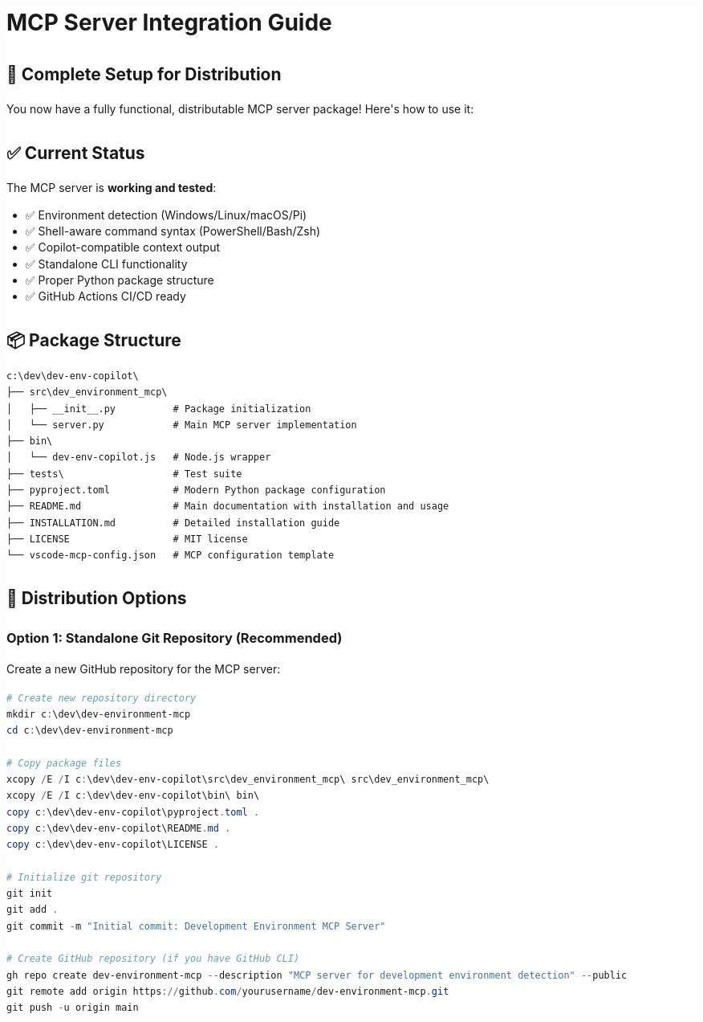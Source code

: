 # MCP Server Integration Guide

## 🎯 Complete Setup for Distribution

You now have a fully functional, distributable MCP server package! Here's how to use it:

## ✅ Current Status

The MCP server is **working and tested**:
- ✅ Environment detection (Windows/Linux/macOS/Pi)
- ✅ Shell-aware command syntax (PowerShell/Bash/Zsh)
- ✅ Copilot-compatible context output
- ✅ Standalone CLI functionality
- ✅ Proper Python package structure
- ✅ GitHub Actions CI/CD ready

## 📦 Package Structure

```
c:\dev\dev-env-copilot\
├── src\dev_environment_mcp\
│   ├── __init__.py          # Package initialization
│   └── server.py            # Main MCP server implementation
├── bin\
│   └── dev-env-copilot.js   # Node.js wrapper
├── tests\                   # Test suite
├── pyproject.toml           # Modern Python package configuration
├── README.md                # Main documentation with installation and usage
├── INSTALLATION.md          # Detailed installation guide
├── LICENSE                  # MIT license
└── vscode-mcp-config.json   # MCP configuration template
```

## 🚀 Distribution Options

### Option 1: Standalone Git Repository (Recommended)

Create a new GitHub repository for the MCP server:

```powershell
# Create new repository directory
mkdir c:\dev\dev-environment-mcp
cd c:\dev\dev-environment-mcp

# Copy package files
xcopy /E /I c:\dev\dev-env-copilot\src\dev_environment_mcp\ src\dev_environment_mcp\
xcopy /E /I c:\dev\dev-env-copilot\bin\ bin\
copy c:\dev\dev-env-copilot\pyproject.toml .
copy c:\dev\dev-env-copilot\README.md .
copy c:\dev\dev-env-copilot\LICENSE .

# Initialize git repository
git init
git add .
git commit -m "Initial commit: Development Environment MCP Server"

# Create GitHub repository (if you have GitHub CLI)
gh repo create dev-environment-mcp --description "MCP server for development environment detection" --public
git remote add origin https://github.com/yourusername/dev-environment-mcp.git
git push -u origin main
```
